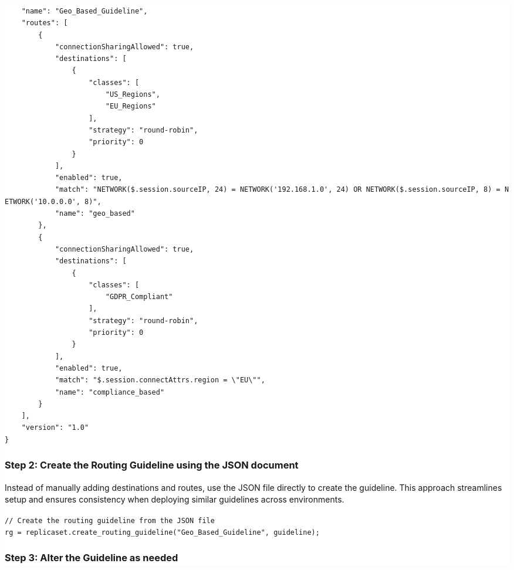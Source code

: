 ```
    "name": "Geo_Based_Guideline",
    "routes": [
        {
            "connectionSharingAllowed": true,
            "destinations": [
                {
                    "classes": [
                        "US_Regions",
                        "EU_Regions"
                    ],
                    "strategy": "round-robin",
                    "priority": 0
                }
            ],
            "enabled": true,
            "match": "NETWORK($.session.sourceIP, 24) = NETWORK('192.168.1.0', 24) OR NETWORK($.session.sourceIP, 8) = NETWORK('10.0.0.0', 8)",
            "name": "geo_based"
        },
        {
            "connectionSharingAllowed": true,
            "destinations": [
                {
                    "classes": [
                        "GDPR_Compliant"
                    ],
                    "strategy": "round-robin",
                    "priority": 0
                }
            ],
            "enabled": true,
            "match": "$.session.connectAttrs.region = \"EU\"",
            "name": "compliance_based"
        }
    ],
    "version": "1.0"
}
```

### Step 2: Create the Routing Guideline using the JSON document

Instead of manually adding destinations and routes, use the JSON file directly to create the guideline. This approach streamlines setup and ensures consistency when deploying similar guidelines across environments.

```
// Create the routing guideline from the JSON file
rg = replicaset.create_routing_guideline("Geo_Based_Guideline", guideline);
```

### Step 3: Alter the Guideline as needed
